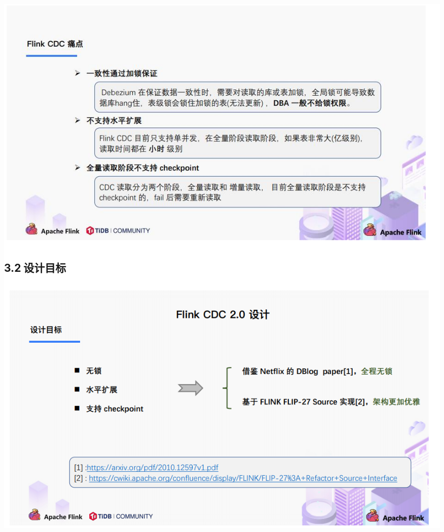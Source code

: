 ![image-20220301100853682](flink-cdc-尚硅谷.assets/image-20220301100853682.png)

## 3.2 设计目标

![image-20220301100941908](flink-cdc-尚硅谷.assets/image-20220301100941908.png)
